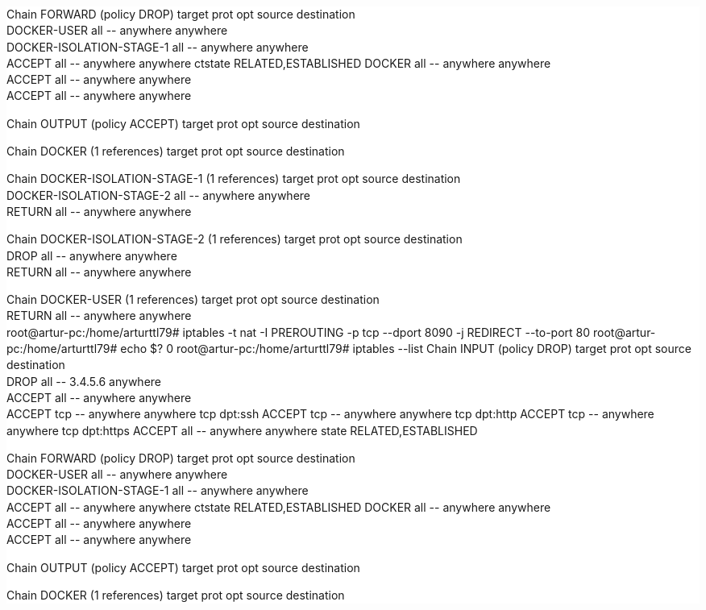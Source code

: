 Chain FORWARD (policy DROP)
target     prot opt source               destination         
DOCKER-USER  all  --  anywhere             anywhere            
DOCKER-ISOLATION-STAGE-1  all  --  anywhere             anywhere            
ACCEPT     all  --  anywhere             anywhere             ctstate RELATED,ESTABLISHED
DOCKER     all  --  anywhere             anywhere            
ACCEPT     all  --  anywhere             anywhere            
ACCEPT     all  --  anywhere             anywhere            

Chain OUTPUT (policy ACCEPT)
target     prot opt source               destination         

Chain DOCKER (1 references)
target     prot opt source               destination         

Chain DOCKER-ISOLATION-STAGE-1 (1 references)
target     prot opt source               destination         
DOCKER-ISOLATION-STAGE-2  all  --  anywhere             anywhere            
RETURN     all  --  anywhere             anywhere            

Chain DOCKER-ISOLATION-STAGE-2 (1 references)
target     prot opt source               destination         
DROP       all  --  anywhere             anywhere            
RETURN     all  --  anywhere             anywhere            

Chain DOCKER-USER (1 references)
target     prot opt source               destination         
RETURN     all  --  anywhere             anywhere            
root@artur-pc:/home/arturttl79# iptables -t nat -I PREROUTING -p tcp --dport 8090 -j REDIRECT --to-port 80
root@artur-pc:/home/arturttl79# echo $?
0
root@artur-pc:/home/arturttl79# iptables --list
Chain INPUT (policy DROP)
target     prot opt source               destination         
DROP       all  --  3.4.5.6              anywhere            
ACCEPT     all  --  anywhere             anywhere            
ACCEPT     tcp  --  anywhere             anywhere             tcp dpt:ssh
ACCEPT     tcp  --  anywhere             anywhere             tcp dpt:http
ACCEPT     tcp  --  anywhere             anywhere             tcp dpt:https
ACCEPT     all  --  anywhere             anywhere             state RELATED,ESTABLISHED

Chain FORWARD (policy DROP)
target     prot opt source               destination         
DOCKER-USER  all  --  anywhere             anywhere            
DOCKER-ISOLATION-STAGE-1  all  --  anywhere             anywhere            
ACCEPT     all  --  anywhere             anywhere             ctstate RELATED,ESTABLISHED
DOCKER     all  --  anywhere             anywhere            
ACCEPT     all  --  anywhere             anywhere            
ACCEPT     all  --  anywhere             anywhere            

Chain OUTPUT (policy ACCEPT)
target     prot opt source               destination         

Chain DOCKER (1 references)
target     prot opt source               destination         
